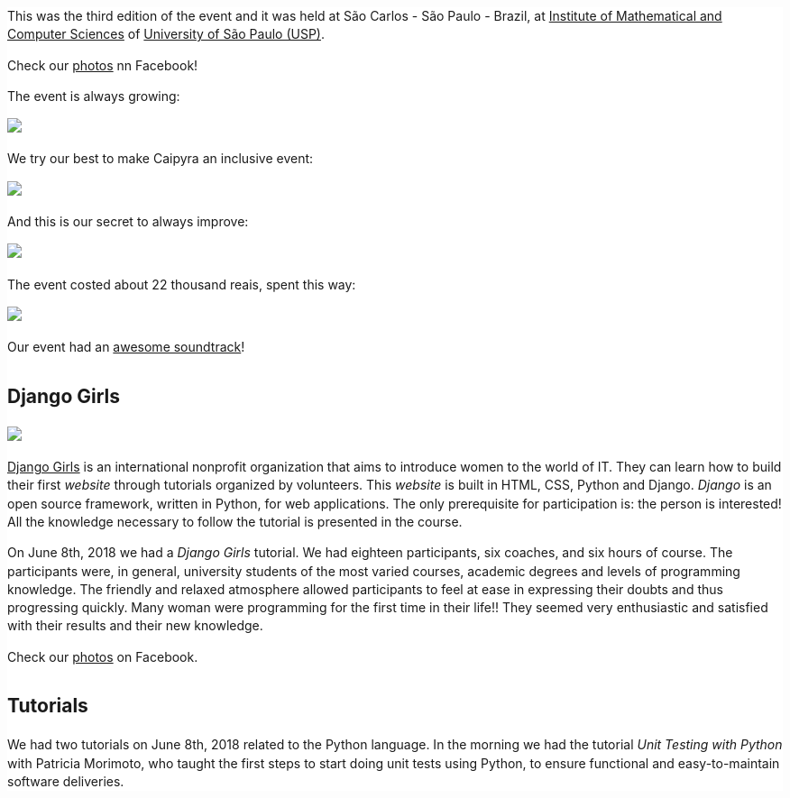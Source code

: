 This was the third edition of the event and it was held at São
Carlos - São Paulo - Brazil, at
[Institute of Mathematical and Computer Sciences](https://icmc.usp.br/) of
[University of São Paulo (USP)](https://www.usp.br/english/?lang=en).

Check our [photos](https://www.facebook.com/pg/grupysanca/photos/?tab=album&album_id=999307070247660)
nn Facebook!

The event is always growing:

![](imgs/peoples.png)

We try our best to make Caipyra an inclusive event:

![](imgs/generos.png)

And this is our secret to always improve:

![](imgs/foods.png)

The event costed about 22 thousand reais, spent this way:

![](imgs/custos.png)

Our event had an [awesome soundtrack](https://www.youtube.com/watch?v=EiXFGW75D-8&list=PL0GC85adzsKqVFXGKntt-KB5dHskW5Gp7)!

## Django Girls

![](imgs/DG.jpg)

[Django Girls](https://djangogirls.org/) is an international nonprofit organization that aims to introduce women to the world of IT. They can learn how to build their first _website_ through tutorials organized by volunteers. This _website_ is built in HTML, CSS, Python and Django. _Django_ is an open source framework, written in Python, for web applications. The only prerequisite for participation is: the person is interested! All the knowledge necessary to follow the tutorial is presented in the course.

On June 8th, 2018 we had a _Django Girls_ tutorial. We had eighteen participants, six coaches, and six hours of course. The participants were, in general, university students of the most varied courses, academic degrees and levels of programming knowledge. The friendly and relaxed atmosphere allowed participants to feel at ease in expressing their doubts and thus progressing quickly. Many woman were programming for the first time in their life!! They seemed very enthusiastic and satisfied with their results and their new knowledge.

Check our [photos](https://www.facebook.com/pg/sancadjangogirls/photos/?tab=album&album_id=194123964561565)
on Facebook.

## Tutorials

We had two tutorials on June 8th, 2018 related to the Python language. In the morning we had the tutorial _Unit Testing with Python_ with Patricia Morimoto, who taught the first steps to start doing unit tests using Python, to ensure functional and easy-to-maintain software deliveries.
